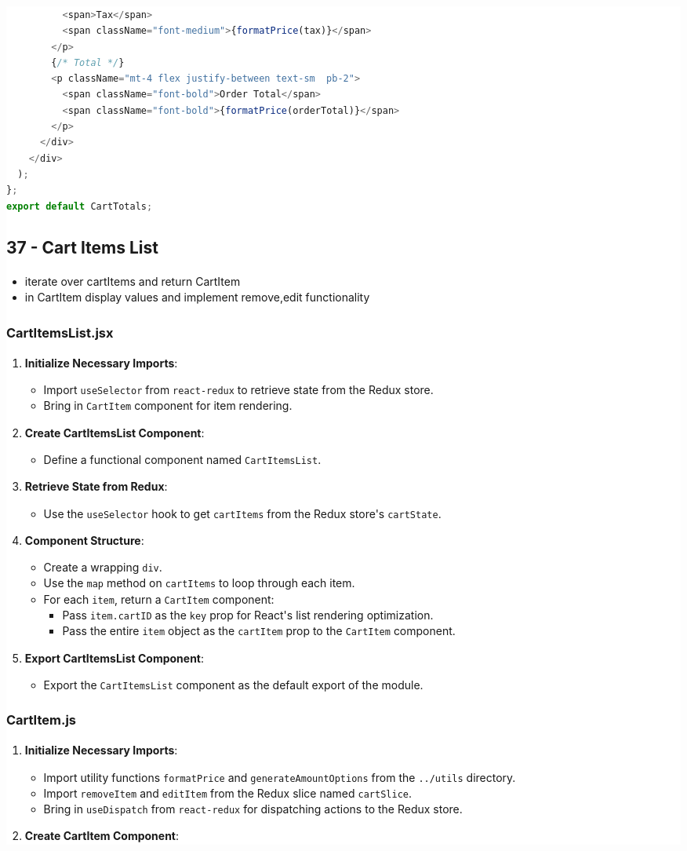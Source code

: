 ```js
          <span>Tax</span>
          <span className="font-medium">{formatPrice(tax)}</span>
        </p>
        {/* Total */}
        <p className="mt-4 flex justify-between text-sm  pb-2">
          <span className="font-bold">Order Total</span>
          <span className="font-bold">{formatPrice(orderTotal)}</span>
        </p>
      </div>
    </div>
  );
};
export default CartTotals;
```

## 37 - Cart Items List

- iterate over cartItems and return CartItem
- in CartItem display values and implement remove,edit functionality

### CartItemsList.jsx

1. **Initialize Necessary Imports**:

   - Import `useSelector` from `react-redux` to retrieve state from the Redux store.
   - Bring in `CartItem` component for item rendering.

2. **Create CartItemsList Component**:

   - Define a functional component named `CartItemsList`.

3. **Retrieve State from Redux**:

   - Use the `useSelector` hook to get `cartItems` from the Redux store's `cartState`.

4. **Component Structure**:

   - Create a wrapping `div`.
   - Use the `map` method on `cartItems` to loop through each item.
   - For each `item`, return a `CartItem` component:
     - Pass `item.cartID` as the `key` prop for React's list rendering optimization.
     - Pass the entire `item` object as the `cartItem` prop to the `CartItem` component.

5. **Export CartItemsList Component**:

   - Export the `CartItemsList` component as the default export of the module.

### CartItem.js

1. **Initialize Necessary Imports**:

   - Import utility functions `formatPrice` and `generateAmountOptions` from the `../utils` directory.
   - Import `removeItem` and `editItem` from the Redux slice named `cartSlice`.
   - Bring in `useDispatch` from `react-redux` for dispatching actions to the Redux store.

2. **Create CartItem Component**:
